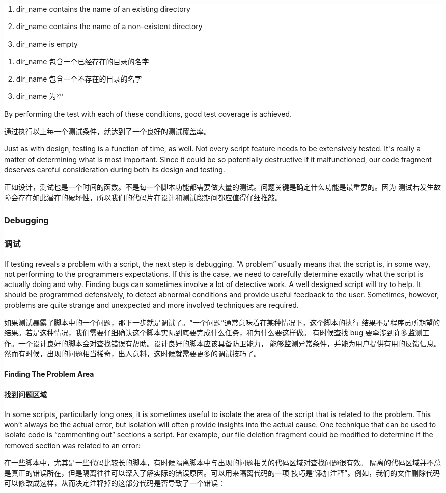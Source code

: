 1. dir_name contains the name of an existing directory

2. dir_name contains the name of a non-existent directory

3. dir_name is empty

<ol>
  <li><p>dir_name 包含一个已经存在的目录的名字</p></li>
  <li><p>dir_name 包含一个不存在的目录的名字</p></li>
  <li><p>dir_name 为空</p></li>
</ol> 

By performing the test with each of these conditions, good test coverage is achieved.

通过执行以上每一个测试条件，就达到了一个良好的测试覆盖率。

Just as with design, testing is a function of time, as well. Not every script feature needs
to be extensively tested. It's really a matter of determining what is most important. Since
it could be so potentially destructive if it malfunctioned, our code fragment deserves
careful consideration during both its design and testing.

正如设计，测试也是一个时间的函数。不是每一个脚本功能都需要做大量的测试。问题关键是确定什么功能是最重要的。因为
测试若发生故障会存在如此潜在的破坏性，所以我们的代码片在设计和测试段期间都应值得仔细推敲。

### Debugging

### 调试

If testing reveals a problem with a script, the next step is debugging. “A problem”
usually means that the script is, in some way, not performing to the programmers
expectations. If this is the case, we need to carefully determine exactly what the script is
actually doing and why. Finding bugs can sometimes involve a lot of detective work.
A well designed script will try to help. It should be programmed defensively, to detect
abnormal conditions and provide useful feedback to the user. Sometimes, however,
problems are quite strange and unexpected and more involved techniques are required.

如果测试暴露了脚本中的一个问题，那下一步就是调试了。“一个问题”通常意味着在某种情况下，这个脚本的执行
结果不是程序员所期望的结果。若是这种情况，我们需要仔细确认这个脚本实际到底要完成什么任务，和为什么要这样做。
有时候查找 bug 要牵涉到许多监测工作。一个设计良好的脚本会对查找错误有帮助。设计良好的脚本应该具备防卫能力，
能够监测异常条件，并能为用户提供有用的反馈信息。
然而有时候，出现的问题相当稀奇，出人意料，这时候就需要更多的调试技巧了。

#### Finding The Problem Area

#### 找到问题区域

In some scripts, particularly long ones, it is sometimes useful to isolate the area of the
script that is related to the problem. This won’t always be the actual error, but isolation
will often provide insights into the actual cause. One technique that can be used to
isolate code is “commenting out” sections a script. For example, our file deletion
fragment could be modified to determine if the removed section was related to an error:

在一些脚本中，尤其是一些代码比较长的脚本，有时候隔离脚本中与出现的问题相关的代码区域对查找问题很有效。
隔离的代码区域并不总是真正的错误所在，但是隔离往往可以深入了解实际的错误原因。可以用来隔离代码的一项
技巧是“添加注释”。例如，我们的文件删除代码可以修改成这样，从而决定注释掉的这部分代码是否导致了一个错误：
